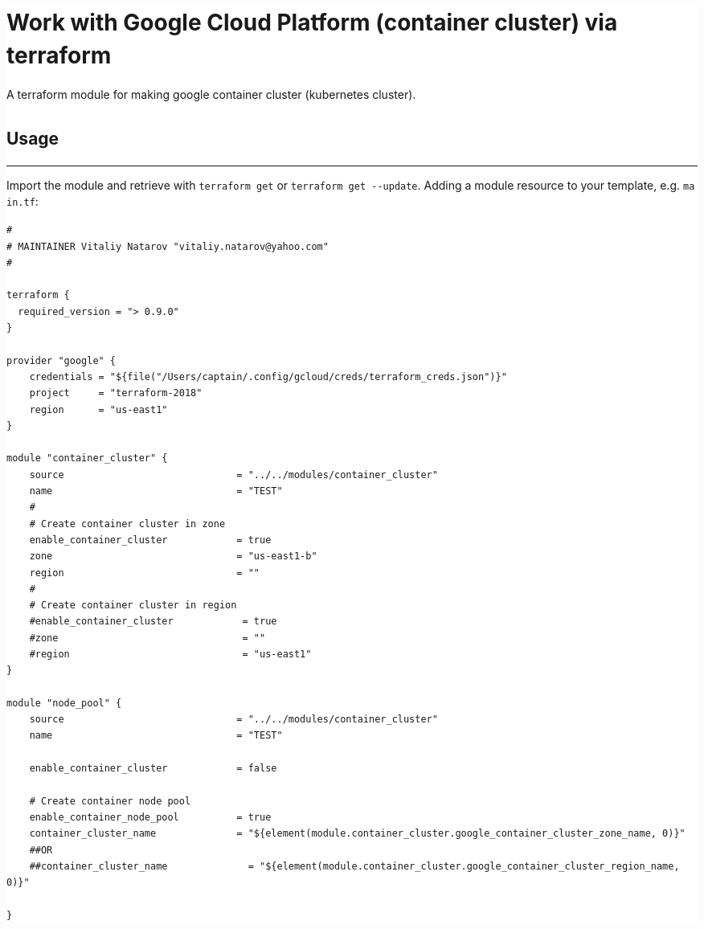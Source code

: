 # Work with Google Cloud  Platform (container cluster) via terraform

A terraform module for making google container cluster (kubernetes cluster).

## Usage
--------

Import the module and retrieve with ```terraform get``` or ```terraform get --update```. Adding a module resource to your template, e.g. `main.tf`:

```
#
# MAINTAINER Vitaliy Natarov "vitaliy.natarov@yahoo.com"
#

terraform {
  required_version = "> 0.9.0"
}

provider "google" {
    credentials = "${file("/Users/captain/.config/gcloud/creds/terraform_creds.json")}"
    project     = "terraform-2018"
    region      = "us-east1"
}

module "container_cluster" {
    source                              = "../../modules/container_cluster"
    name                                = "TEST"
    #
    # Create container cluster in zone
    enable_container_cluster            = true
    zone                                = "us-east1-b"
    region                              = ""
    #
    # Create container cluster in region
    #enable_container_cluster            = true
    #zone                                = ""
    #region                              = "us-east1"
}

module "node_pool" {
    source                              = "../../modules/container_cluster"
    name                                = "TEST"

    enable_container_cluster            = false

    # Create container node pool
    enable_container_node_pool          = true
    container_cluster_name              = "${element(module.container_cluster.google_container_cluster_zone_name, 0)}"
    ##OR
    ##container_cluster_name              = "${element(module.container_cluster.google_container_cluster_region_name, 0)}"

}
```
